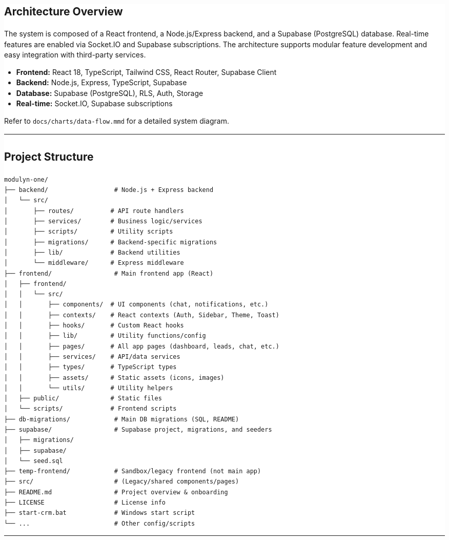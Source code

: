 
## Architecture Overview

The system is composed of a React frontend, a Node.js/Express backend, and a Supabase (PostgreSQL) database. Real-time features are enabled via Socket.IO and Supabase subscriptions. The architecture supports modular feature development and easy integration with third-party services.

- **Frontend:** React 18, TypeScript, Tailwind CSS, React Router, Supabase Client
- **Backend:** Node.js, Express, TypeScript, Supabase
- **Database:** Supabase (PostgreSQL), RLS, Auth, Storage
- **Real-time:** Socket.IO, Supabase subscriptions

Refer to `docs/charts/data-flow.mmd` for a detailed system diagram.

---

## Project Structure

```
modulyn-one/
├── backend/                  # Node.js + Express backend
│   └── src/
│       ├── routes/          # API route handlers
│       ├── services/        # Business logic/services
│       ├── scripts/         # Utility scripts
│       ├── migrations/      # Backend-specific migrations
│       ├── lib/             # Backend utilities
│       └── middleware/      # Express middleware
├── frontend/                 # Main frontend app (React)
│   ├── frontend/
│   │   └── src/
│   │       ├── components/  # UI components (chat, notifications, etc.)
│   │       ├── contexts/    # React contexts (Auth, Sidebar, Theme, Toast)
│   │       ├── hooks/       # Custom React hooks
│   │       ├── lib/         # Utility functions/config
│   │       ├── pages/       # All app pages (dashboard, leads, chat, etc.)
│   │       ├── services/    # API/data services
│   │       ├── types/       # TypeScript types
│   │       ├── assets/      # Static assets (icons, images)
│   │       └── utils/       # Utility helpers
│   ├── public/              # Static files
│   └── scripts/             # Frontend scripts
├── db-migrations/            # Main DB migrations (SQL, README)
├── supabase/                 # Supabase project, migrations, and seeders
│   ├── migrations/
│   ├── supabase/
│   └── seed.sql
├── temp-frontend/            # Sandbox/legacy frontend (not main app)
├── src/                      # (Legacy/shared components/pages)
├── README.md                 # Project overview & onboarding
├── LICENSE                   # License info
├── start-crm.bat             # Windows start script
└── ...                       # Other config/scripts
```

---